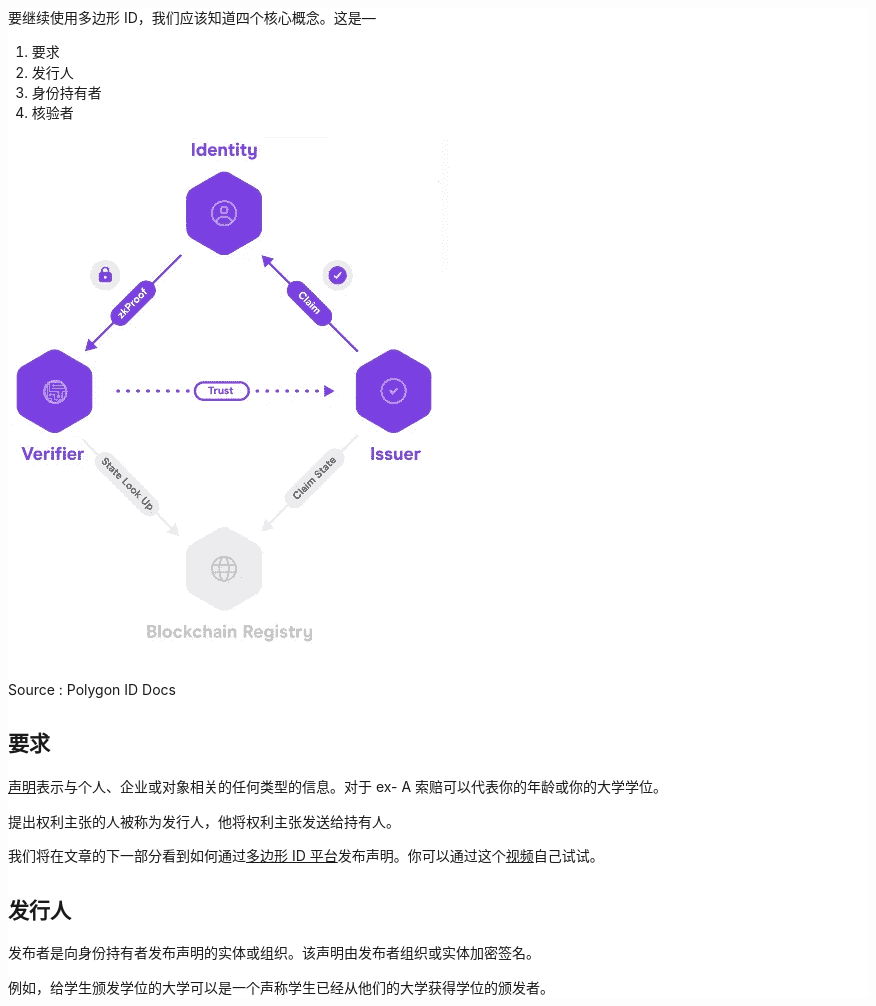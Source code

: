 要继续使用多边形 ID，我们应该知道四个核心概念。这是—

1.  要求
2.  发行人
3.  身份持有者
4.  核验者

![](img/521389f5a457c09d946ead6a05b9c095.png)

Source : Polygon ID Docs

## 要求

[声明](https://docs.iden3.io/protocol/claims-structure/)表示与个人、企业或对象相关的任何类型的信息。对于 ex- A 索赔可以代表你的年龄或你的大学学位。

提出权利主张的人被称为发行人，他将权利主张发送给持有人。

我们将在文章的下一部分看到如何通过[多边形 ID 平台](https://platform-test.polygonid.com/)发布声明。你可以通过这个[视频](https://youtu.be/VClUFjs8lh8)自己试试。

## 发行人

发布者是向身份持有者发布声明的实体或组织。该声明由发布者组织或实体加密签名。

例如，给学生颁发学位的大学可以是一个声称学生已经从他们的大学获得学位的颁发者。
